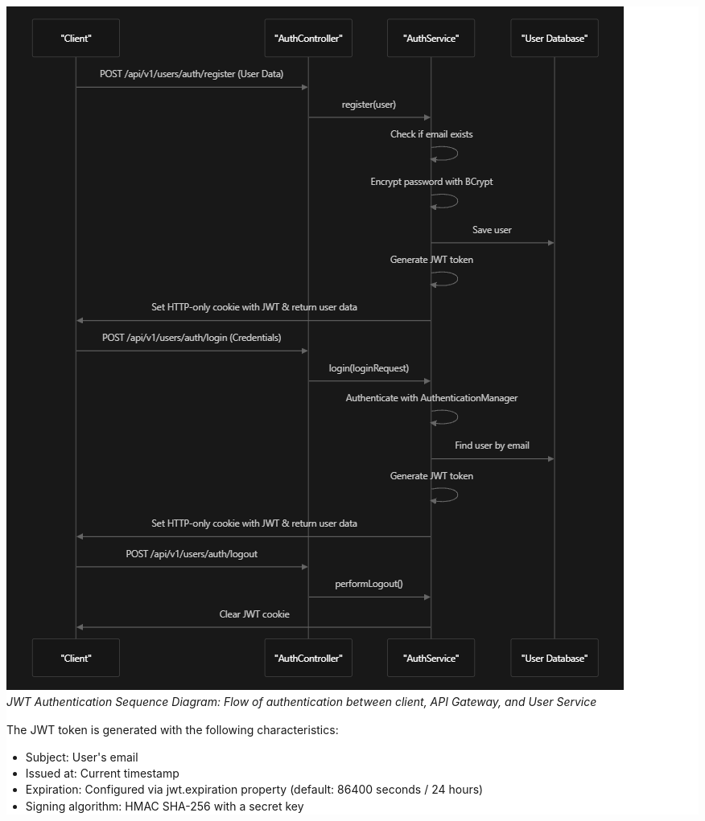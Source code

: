 ![JWT Auth Sequence](./assets/backend/jwt_auth_sequence.png)  
*JWT Authentication Sequence Diagram: Flow of authentication between client, API Gateway, and User Service*

</div>

The JWT token is generated with the following characteristics:

- Subject: User's email
- Issued at: Current timestamp
- Expiration: Configured via jwt.expiration property (default: 86400 seconds / 24 hours)
- Signing algorithm: HMAC SHA-256 with a secret key
